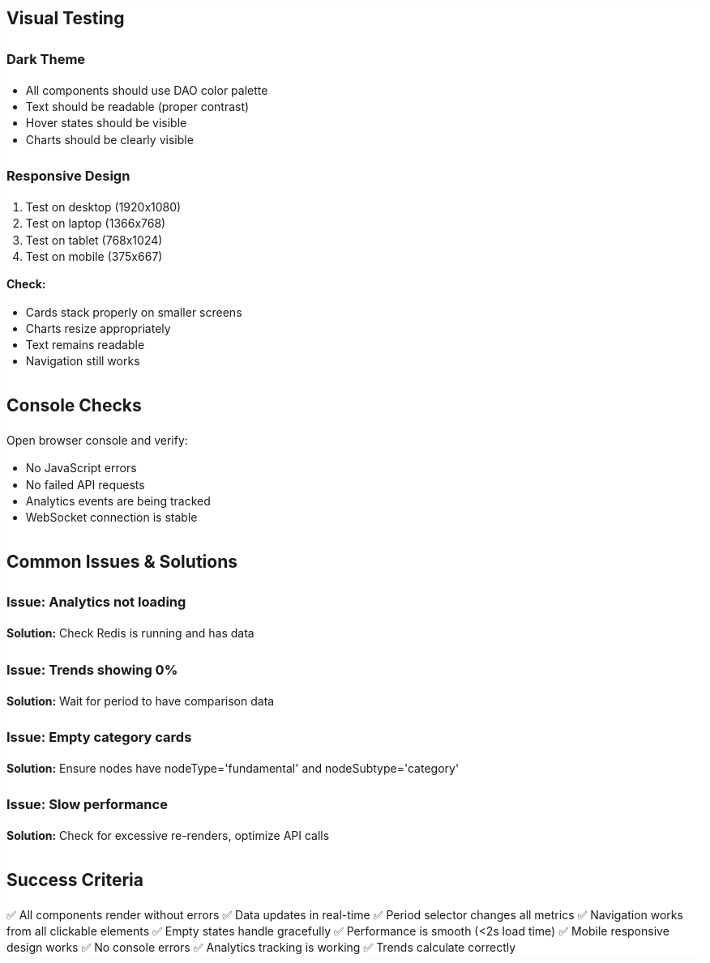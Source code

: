 ## Visual Testing

### Dark Theme
- All components should use DAO color palette
- Text should be readable (proper contrast)
- Hover states should be visible
- Charts should be clearly visible

### Responsive Design
1. Test on desktop (1920x1080)
2. Test on laptop (1366x768)
3. Test on tablet (768x1024)
4. Test on mobile (375x667)

**Check:**
- Cards stack properly on smaller screens
- Charts resize appropriately
- Text remains readable
- Navigation still works

## Console Checks

Open browser console and verify:
- No JavaScript errors
- No failed API requests
- Analytics events are being tracked
- WebSocket connection is stable

## Common Issues & Solutions

### Issue: Analytics not loading
**Solution:** Check Redis is running and has data

### Issue: Trends showing 0%
**Solution:** Wait for period to have comparison data

### Issue: Empty category cards
**Solution:** Ensure nodes have nodeType='fundamental' and nodeSubtype='category'

### Issue: Slow performance
**Solution:** Check for excessive re-renders, optimize API calls

## Success Criteria

✅ All components render without errors
✅ Data updates in real-time
✅ Period selector changes all metrics
✅ Navigation works from all clickable elements
✅ Empty states handle gracefully
✅ Performance is smooth (<2s load time)
✅ Mobile responsive design works
✅ No console errors
✅ Analytics tracking is working
✅ Trends calculate correctly
